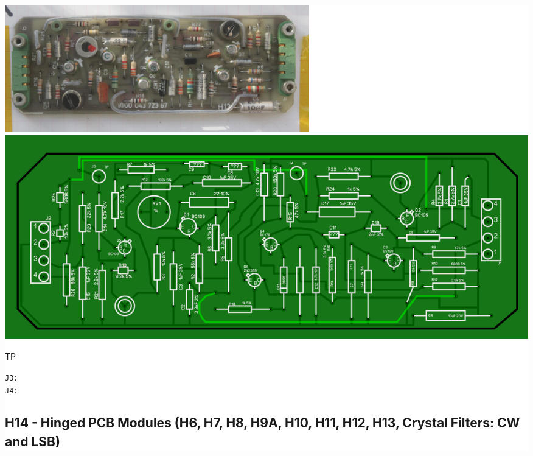 <img src="https://raw.githubusercontent.com/rhaamo/bel-lhp-219/master/H13%20top.JPG" width="500px">
<br/>
<img src="https://raw.githubusercontent.com/rhaamo/bel-lhp-219/master/H13%20schematic.jpg" width="1000px">

TP
```
J3: 
J4: 
```

## H14 - Hinged PCB Modules (H6, H7, H8, H9A, H10, H11, H12, H13, Crystal Filters: CW and LSB)